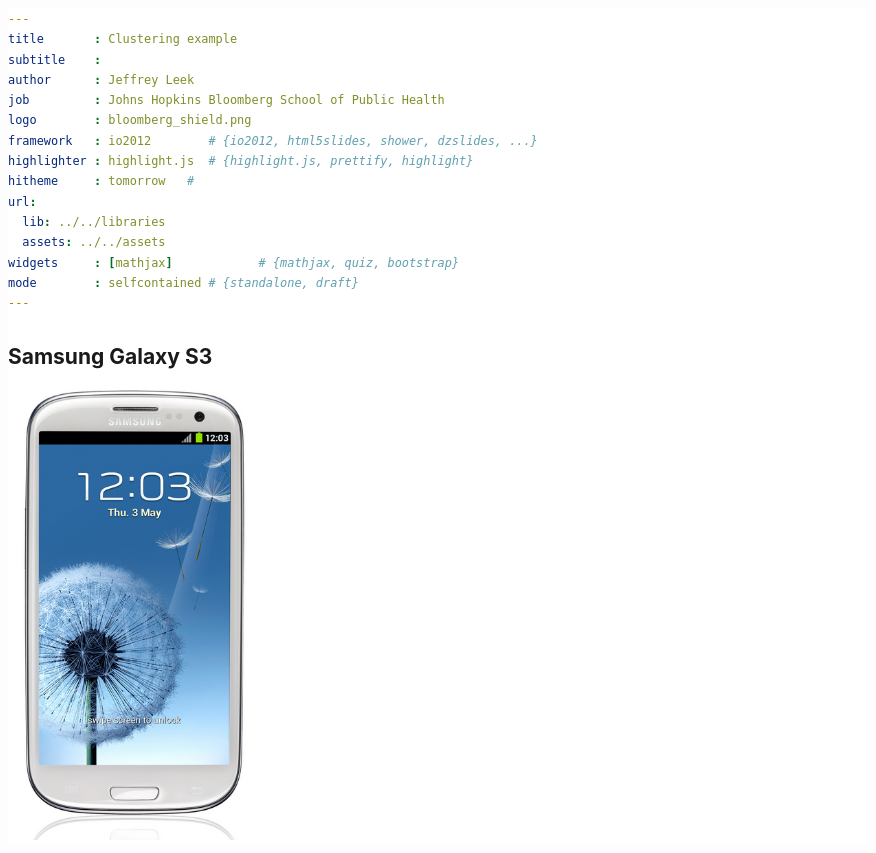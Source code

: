 ```yaml
---
title       : Clustering example
subtitle    : 
author      : Jeffrey Leek
job         : Johns Hopkins Bloomberg School of Public Health
logo        : bloomberg_shield.png
framework   : io2012        # {io2012, html5slides, shower, dzslides, ...}
highlighter : highlight.js  # {highlight.js, prettify, highlight}
hitheme     : tomorrow   # 
url:
  lib: ../../libraries
  assets: ../../assets
widgets     : [mathjax]            # {mathjax, quiz, bootstrap}
mode        : selfcontained # {standalone, draft}
---
```







## Samsung Galaxy S3

<img class=center src=../../assets/img/samsung.png height=450>

